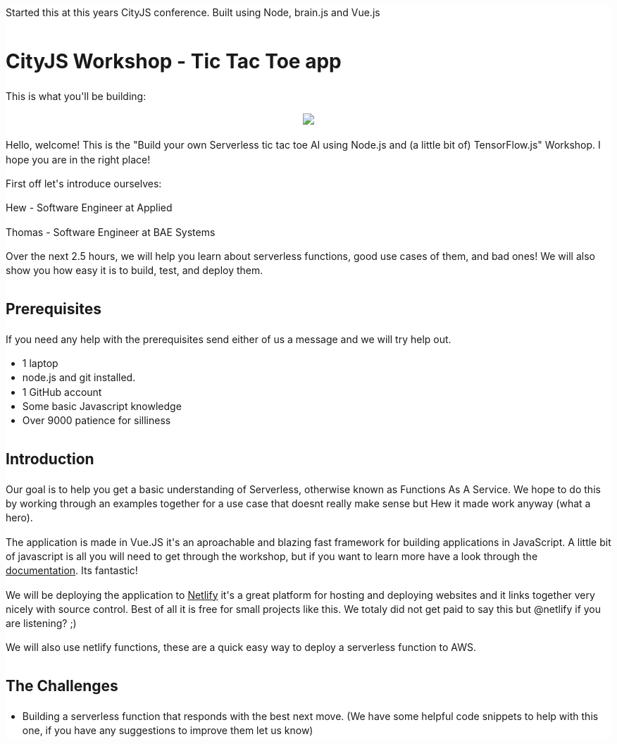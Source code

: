 Started this at this years CityJS conference. Built using Node, brain.js and Vue.js

# CityJS Workshop - Tic Tac Toe app

This is what you'll be building:

<p align="center">
  <img src="tic-tac-toe.png" width="200">
</p>

Hello, welcome! This is the "Build your own Serverless tic tac toe AI using Node.js and (a little bit of) TensorFlow.js" Workshop. I hope you are in the right place! 

First off let's introduce ourselves:

Hew - Software Engineer at Applied 

Thomas - Software Engineer at BAE Systems

Over the next 2.5 hours, we will help you learn about serverless functions, good use cases of them, and bad ones! We will also show you how easy it is to build, test, and deploy them.

## Prerequisites
If you need any help with the prerequisites send either of us a message and we will try help out.

  * 1 laptop
  * node.js and git installed.
  * 1 GitHub account
  * Some basic Javascript knowledge
  * Over 9000 patience for silliness

## Introduction

Our goal is to help you get a basic understanding of Serverless, otherwise known as Functions As A Service. We hope to do this by working through an examples together for a use case that doesnt really make sense but Hew it made work anyway (what a hero). 

The application is made in Vue.JS it's an aproachable and blazing fast framework for building applications in JavaScript. A little bit of javascript is all you will need to get through the workshop, but if you want to learn more have a look through the [documentation](https://vuejs.org/v2/guide/). Its fantastic!

We will be deploying the application to [Netlify](https://www.netlify.com/) it's a great platform for hosting and deploying websites and it links together very nicely with source control. Best of all it is free for small projects like this. We totaly did not get paid to say this but @netlify if you are listening? ;)

We will also use netlify functions, these are a quick easy way to deploy a serverless function to AWS. 


## The Challenges

* Building a serverless function that responds with the best next move. (We have some helpful code snippets to help with this one, if you have any suggestions to improve them let us know)
